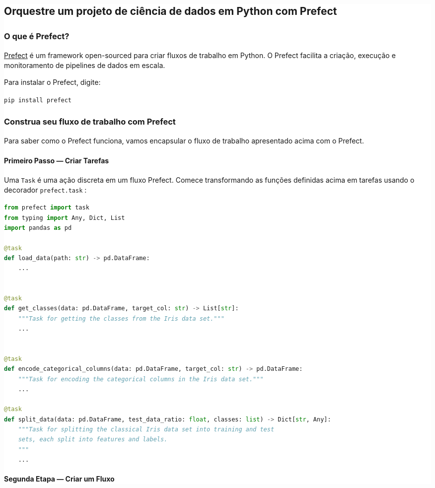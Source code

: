 ## Orquestre um projeto de ciência de dados em Python com Prefect
### O que é Prefect?

[Prefect](https://www.prefect.io/) é um framework open-sourced para criar fluxos de trabalho em Python. O Prefect facilita a criação, execução e monitoramento de pipelines de dados em escala.

Para instalar o Prefect, digite:

```bash
pip install prefect
```

### Construa seu fluxo de trabalho com Prefect

Para saber como o Prefect funciona, vamos encapsular o fluxo de trabalho apresentado acima com o Prefect.

#### Primeiro Passo — Criar Tarefas

Uma `Task` é uma ação discreta em um fluxo Prefect. Comece transformando as funções definidas acima em tarefas usando o decorador `prefect.task` :
```python
from prefect import task
from typing import Any, Dict, List
import pandas as pd

@task
def load_data(path: str) -> pd.DataFrame:
    ...


@task
def get_classes(data: pd.DataFrame, target_col: str) -> List[str]:
    """Task for getting the classes from the Iris data set."""
    ...


@task
def encode_categorical_columns(data: pd.DataFrame, target_col: str) -> pd.DataFrame:
    """Task for encoding the categorical columns in the Iris data set."""
    ...

@task
def split_data(data: pd.DataFrame, test_data_ratio: float, classes: list) -> Dict[str, Any]:
    """Task for splitting the classical Iris data set into training and test
    sets, each split into features and labels.
    """
    ... 
```
#### Segunda Etapa — Criar um Fluxo
